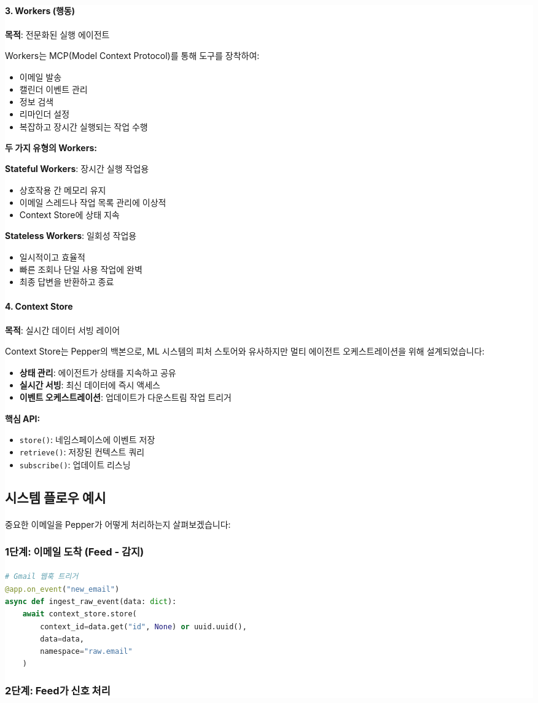 #### 3. **Workers (행동)**

**목적**: 전문화된 실행 에이전트

Workers는 MCP(Model Context Protocol)를 통해 도구를 장착하여:
- 이메일 발송
- 캘린더 이벤트 관리
- 정보 검색
- 리마인더 설정
- 복잡하고 장시간 실행되는 작업 수행

**두 가지 유형의 Workers:**

**Stateful Workers**: 장시간 실행 작업용
- 상호작용 간 메모리 유지
- 이메일 스레드나 작업 목록 관리에 이상적
- Context Store에 상태 지속

**Stateless Workers**: 일회성 작업용
- 일시적이고 효율적
- 빠른 조회나 단일 사용 작업에 완벽
- 최종 답변을 반환하고 종료

#### 4. **Context Store**

**목적**: 실시간 데이터 서빙 레이어

Context Store는 Pepper의 백본으로, ML 시스템의 피처 스토어와 유사하지만 멀티 에이전트 오케스트레이션을 위해 설계되었습니다:

- **상태 관리**: 에이전트가 상태를 지속하고 공유
- **실시간 서빙**: 최신 데이터에 즉시 액세스
- **이벤트 오케스트레이션**: 업데이트가 다운스트림 작업 트리거

**핵심 API:**
- `store()`: 네임스페이스에 이벤트 저장
- `retrieve()`: 저장된 컨텍스트 쿼리
- `subscribe()`: 업데이트 리스닝

## 시스템 플로우 예시

중요한 이메일을 Pepper가 어떻게 처리하는지 살펴보겠습니다:

### 1단계: 이메일 도착 (Feed - 감지)

```python
# Gmail 웹훅 트리거
@app.on_event("new_email")
async def ingest_raw_event(data: dict):
    await context_store.store(
        context_id=data.get("id", None) or uuid.uuid(),
        data=data,
        namespace="raw.email"
    )
```

### 2단계: Feed가 신호 처리
